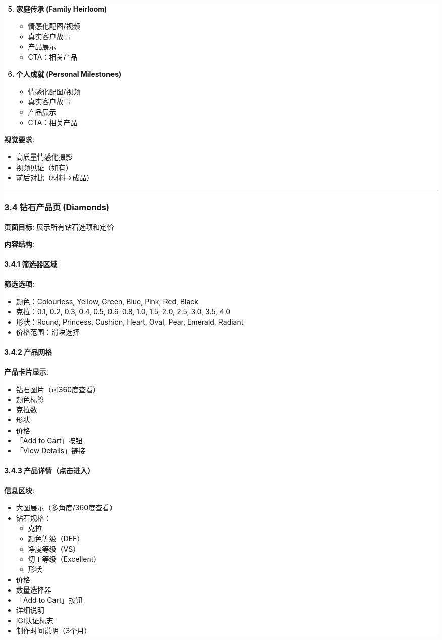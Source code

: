 5. **家庭传承 (Family Heirloom)**
   - 情感化配图/视频
   - 真实客户故事
   - 产品展示
   - CTA：相关产品

6. **个人成就 (Personal Milestones)**
   - 情感化配图/视频
   - 真实客户故事
   - 产品展示
   - CTA：相关产品

**视觉要求**:
- 高质量情感化摄影
- 视频见证（如有）
- 前后对比（材料→成品）

---

### 3.4 钻石产品页 (Diamonds)

**页面目标**: 展示所有钻石选项和定价

**内容结构**:

#### 3.4.1 筛选器区域
**筛选选项**:
- 颜色：Colourless, Yellow, Green, Blue, Pink, Red, Black
- 克拉：0.1, 0.2, 0.3, 0.4, 0.5, 0.6, 0.8, 1.0, 1.5, 2.0, 2.5, 3.0, 3.5, 4.0
- 形状：Round, Princess, Cushion, Heart, Oval, Pear, Emerald, Radiant
- 价格范围：滑块选择

#### 3.4.2 产品网格
**产品卡片显示**:
- 钻石图片（可360度查看）
- 颜色标签
- 克拉数
- 形状
- 价格
- 「Add to Cart」按钮
- 「View Details」链接

#### 3.4.3 产品详情（点击进入）
**信息区块**:
- 大图展示（多角度/360度查看）
- 钻石规格：
  - 克拉
  - 颜色等级（DEF）
  - 净度等级（VS）
  - 切工等级（Excellent）
  - 形状
- 价格
- 数量选择器
- 「Add to Cart」按钮
- 详细说明
- IGI认证标志
- 制作时间说明（3个月）
